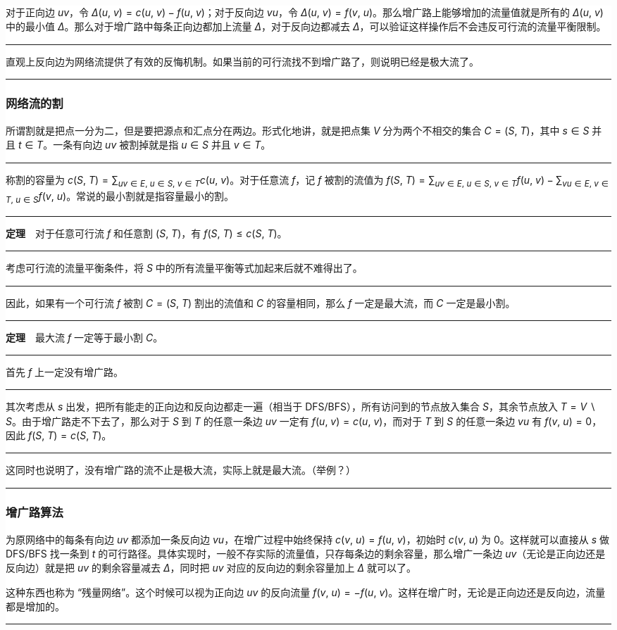 对于正向边 $uv$，令 $Δ(u,\ v) = c(u,\ v) - f(u,\ v)$；对于反向边 $vu$，令 $Δ(u,\ v) = f(v,\ u)$。那么增广路上能够增加的流量值就是所有的 $Δ(u,\ v)$ 中的最小值 $Δ$。那么对于增广路中每条正向边都加上流量 $Δ$，对于反向边都减去 $Δ$，可以验证这样操作后不会违反可行流的流量平衡限制。

---

直观上反向边为网络流提供了有效的反悔机制。如果当前的可行流找不到增广路了，则说明已经是极大流了。

***

### 网络流的割

所谓割就是把点一分为二，但是要把源点和汇点分在两边。形式化地讲，就是把点集 $V$ 分为两个不相交的集合 $C = (S,\ T)$，其中 $s \in S$ 并且 $t \in T$。一条有向边 $uv$ 被割掉就是指 $u \in S$ 并且 $v \in T$。

---

称割的容量为 $c(S,\ T) = \sum_{uv \in E,\ u \in S,\ v \in T} c(u,\ v)$。对于任意流 $f$，记 $f$ 被割的流值为 $f(S,\ T) = \sum_{uv \in E,\ u \in S,\ v \in T} f(u,\ v) - \sum_{vu \in E,\ v \in T,\ u \in S} f(v,\ u)$。常说的最小割就是指容量最小的割。

---

**定理**　对于任意可行流 $f$ 和任意割 $(S,\ T)$，有 $f(S,\ T) \leqslant c(S,\ T)$。

---

考虑可行流的流量平衡条件，将 $S$ 中的所有流量平衡等式加起来后就不难得出了。

---

因此，如果有一个可行流 $f$ 被割 $C = (S,\ T)$ 割出的流值和 $C$ 的容量相同，那么 $f$ 一定是最大流，而 $C$ 一定是最小割。

---

**定理**　最大流 $f$ 一定等于最小割 $C$。

---

首先 $f$ 上一定没有增广路。

---

其次考虑从 $s$ 出发，把所有能走的正向边和反向边都走一遍（相当于 DFS/BFS），所有访问到的节点放入集合 $S$，其余节点放入 $T = V \backslash S$。由于增广路走不下去了，那么对于 $S$ 到 $T$ 的任意一条边 $uv$ 一定有 $f(u,\ v) = c(u,\ v)$，而对于 $T$ 到 $S$ 的任意一条边 $vu$ 有 $f(v,\ u) = 0$，因此 $f(S,\ T) = c(S,\ T)$。

---

这同时也说明了，没有增广路的流不止是极大流，实际上就是最大流。（举例？）

***

### 增广路算法

为原网络中的每条有向边 $uv$ 都添加一条反向边 $vu$，在增广过程中始终保持 $c(v,\ u) = f(u,\ v)$，初始时 $c(v,\ u)$ 为 $0$。这样就可以直接从 $s$ 做 DFS/BFS 找一条到 $t$ 的可行路径。具体实现时，一般不存实际的流量值，只存每条边的剩余容量，那么增广一条边 $uv$（无论是正向边还是反向边）就是把 $uv$ 的剩余容量减去 $Δ$，同时把 $uv$ 对应的反向边的剩余容量加上 $Δ$ 就可以了。

这种东西也称为 “残量网络”。这个时候可以视为正向边 $uv$ 的反向流量 $f(v,\ u) = -f(u,\ v)$。这样在增广时，无论是正向边还是反向边，流量都是增加的。

---